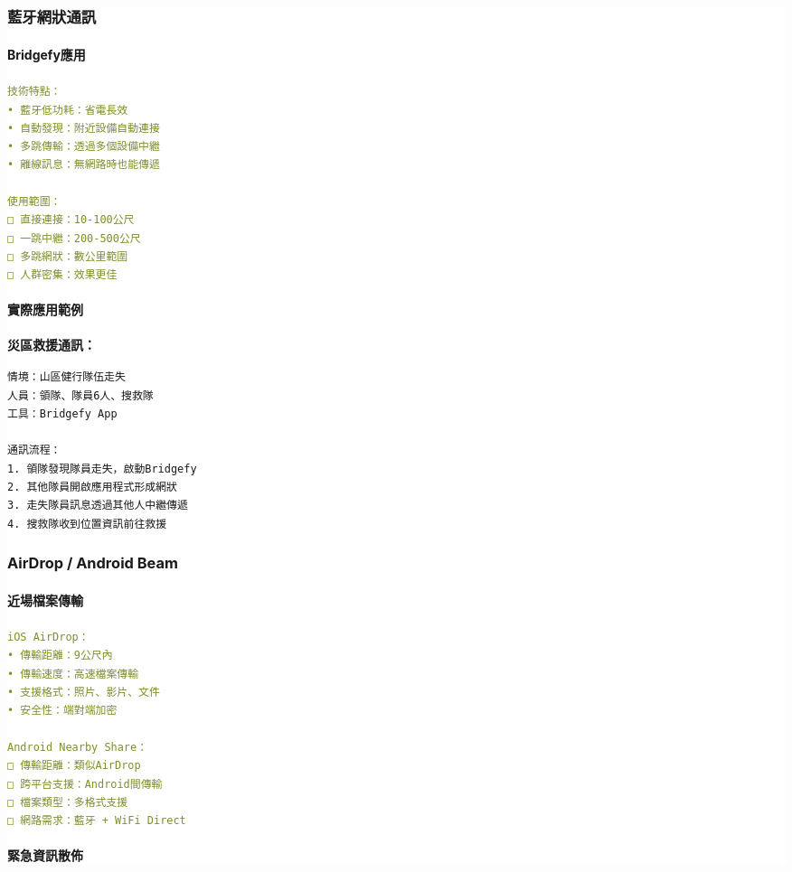 ### 藍牙網狀通訊

#### Bridgefy應用

```yaml
技術特點：
• 藍牙低功耗：省電長效
• 自動發現：附近設備自動連接
• 多跳傳輸：透過多個設備中繼
• 離線訊息：無網路時也能傳遞

使用範圍：
□ 直接連接：10-100公尺
□ 一跳中繼：200-500公尺
□ 多跳網狀：數公里範圍
□ 人群密集：效果更佳
```

#### 實際應用範例

**災區救援通訊：**

```text
情境：山區健行隊伍走失
人員：領隊、隊員6人、搜救隊
工具：Bridgefy App

通訊流程：
1. 領隊發現隊員走失，啟動Bridgefy
2. 其他隊員開啟應用程式形成網狀
3. 走失隊員訊息透過其他人中繼傳遞
4. 搜救隊收到位置資訊前往救援
```

### AirDrop / Android Beam

#### 近場檔案傳輸

```yaml
iOS AirDrop：
• 傳輸距離：9公尺內
• 傳輸速度：高速檔案傳輸
• 支援格式：照片、影片、文件
• 安全性：端對端加密

Android Nearby Share：
□ 傳輸距離：類似AirDrop
□ 跨平台支援：Android間傳輸
□ 檔案類型：多格式支援
□ 網路需求：藍牙 + WiFi Direct
```

#### 緊急資訊散佈
